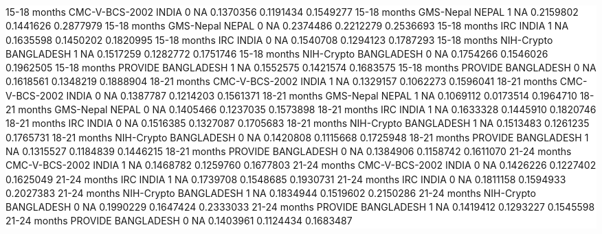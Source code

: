 15-18 months   CMC-V-BCS-2002   INDIA        0                    NA                0.1370356   0.1191434   0.1549277
15-18 months   GMS-Nepal        NEPAL        1                    NA                0.2159802   0.1441626   0.2877979
15-18 months   GMS-Nepal        NEPAL        0                    NA                0.2374486   0.2212279   0.2536693
15-18 months   IRC              INDIA        1                    NA                0.1635598   0.1450202   0.1820995
15-18 months   IRC              INDIA        0                    NA                0.1540708   0.1294123   0.1787293
15-18 months   NIH-Crypto       BANGLADESH   1                    NA                0.1517259   0.1282772   0.1751746
15-18 months   NIH-Crypto       BANGLADESH   0                    NA                0.1754266   0.1546026   0.1962505
15-18 months   PROVIDE          BANGLADESH   1                    NA                0.1552575   0.1421574   0.1683575
15-18 months   PROVIDE          BANGLADESH   0                    NA                0.1618561   0.1348219   0.1888904
18-21 months   CMC-V-BCS-2002   INDIA        1                    NA                0.1329157   0.1062273   0.1596041
18-21 months   CMC-V-BCS-2002   INDIA        0                    NA                0.1387787   0.1214203   0.1561371
18-21 months   GMS-Nepal        NEPAL        1                    NA                0.1069112   0.0173514   0.1964710
18-21 months   GMS-Nepal        NEPAL        0                    NA                0.1405466   0.1237035   0.1573898
18-21 months   IRC              INDIA        1                    NA                0.1633328   0.1445910   0.1820746
18-21 months   IRC              INDIA        0                    NA                0.1516385   0.1327087   0.1705683
18-21 months   NIH-Crypto       BANGLADESH   1                    NA                0.1513483   0.1261235   0.1765731
18-21 months   NIH-Crypto       BANGLADESH   0                    NA                0.1420808   0.1115668   0.1725948
18-21 months   PROVIDE          BANGLADESH   1                    NA                0.1315527   0.1184839   0.1446215
18-21 months   PROVIDE          BANGLADESH   0                    NA                0.1384906   0.1158742   0.1611070
21-24 months   CMC-V-BCS-2002   INDIA        1                    NA                0.1468782   0.1259760   0.1677803
21-24 months   CMC-V-BCS-2002   INDIA        0                    NA                0.1426226   0.1227402   0.1625049
21-24 months   IRC              INDIA        1                    NA                0.1739708   0.1548685   0.1930731
21-24 months   IRC              INDIA        0                    NA                0.1811158   0.1594933   0.2027383
21-24 months   NIH-Crypto       BANGLADESH   1                    NA                0.1834944   0.1519602   0.2150286
21-24 months   NIH-Crypto       BANGLADESH   0                    NA                0.1990229   0.1647424   0.2333033
21-24 months   PROVIDE          BANGLADESH   1                    NA                0.1419412   0.1293227   0.1545598
21-24 months   PROVIDE          BANGLADESH   0                    NA                0.1403961   0.1124434   0.1683487
